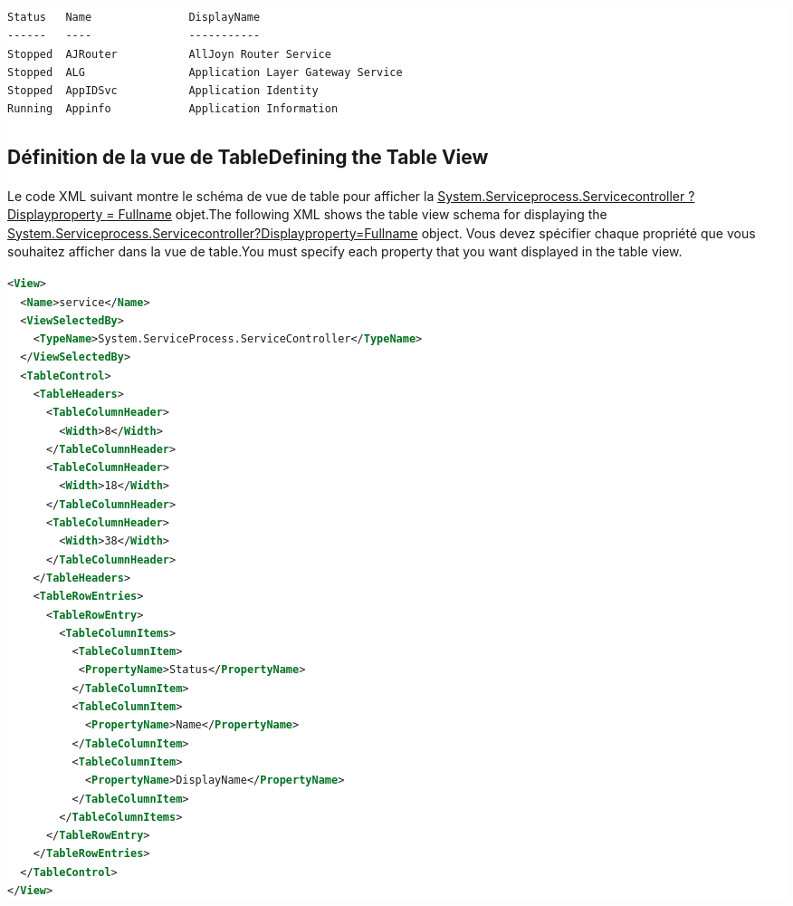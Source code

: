 ```output
Status   Name               DisplayName
------   ----               -----------
Stopped  AJRouter           AllJoyn Router Service
Stopped  ALG                Application Layer Gateway Service
Stopped  AppIDSvc           Application Identity
Running  Appinfo            Application Information
```

## <a name="defining-the-table-view"></a><span data-ttu-id="190ad-110">Définition de la vue de Table</span><span class="sxs-lookup"><span data-stu-id="190ad-110">Defining the Table View</span></span>

<span data-ttu-id="190ad-111">Le code XML suivant montre le schéma de vue de table pour afficher la [System.Serviceprocess.Servicecontroller ? Displayproperty = Fullname](/dotnet/api/System.ServiceProcess.ServiceController) objet.</span><span class="sxs-lookup"><span data-stu-id="190ad-111">The following XML shows the table view schema for displaying the [System.Serviceprocess.Servicecontroller?Displayproperty=Fullname](/dotnet/api/System.ServiceProcess.ServiceController) object.</span></span> <span data-ttu-id="190ad-112">Vous devez spécifier chaque propriété que vous souhaitez afficher dans la vue de table.</span><span class="sxs-lookup"><span data-stu-id="190ad-112">You must specify each property that you want displayed in the table view.</span></span>

```xml
<View>
  <Name>service</Name>
  <ViewSelectedBy>
    <TypeName>System.ServiceProcess.ServiceController</TypeName>
  </ViewSelectedBy>
  <TableControl>
    <TableHeaders>
      <TableColumnHeader>
        <Width>8</Width>
      </TableColumnHeader>
      <TableColumnHeader>
        <Width>18</Width>
      </TableColumnHeader>
      <TableColumnHeader>
        <Width>38</Width>
      </TableColumnHeader>
    </TableHeaders>
    <TableRowEntries>
      <TableRowEntry>
        <TableColumnItems>
          <TableColumnItem>
           <PropertyName>Status</PropertyName>
          </TableColumnItem>
          <TableColumnItem>
            <PropertyName>Name</PropertyName>
          </TableColumnItem>
          <TableColumnItem>
            <PropertyName>DisplayName</PropertyName>
          </TableColumnItem>
        </TableColumnItems>
      </TableRowEntry>
    </TableRowEntries>
  </TableControl>
</View>
```
